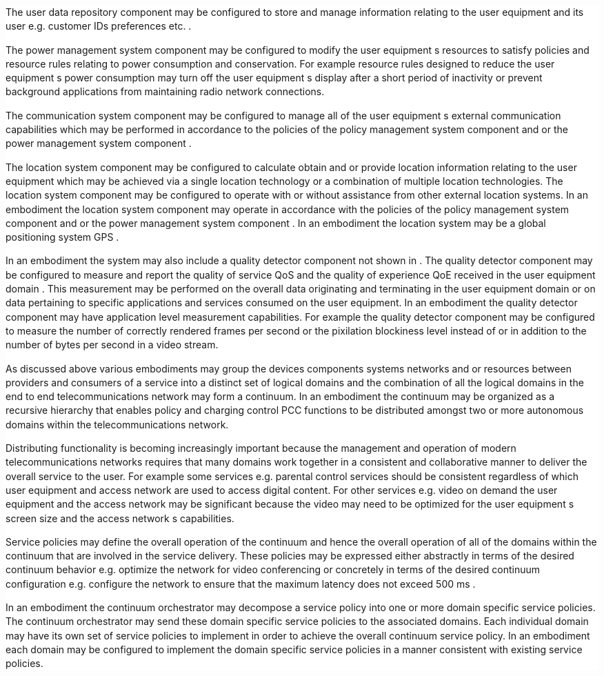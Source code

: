 The user data repository component may be configured to store and manage information relating to the user equipment and its user e.g. customer IDs preferences etc. .

The power management system component may be configured to modify the user equipment s resources to satisfy policies and resource rules relating to power consumption and conservation. For example resource rules designed to reduce the user equipment s power consumption may turn off the user equipment s display after a short period of inactivity or prevent background applications from maintaining radio network connections.

The communication system component may be configured to manage all of the user equipment s external communication capabilities which may be performed in accordance to the policies of the policy management system component and or the power management system component .

The location system component may be configured to calculate obtain and or provide location information relating to the user equipment which may be achieved via a single location technology or a combination of multiple location technologies. The location system component may be configured to operate with or without assistance from other external location systems. In an embodiment the location system component may operate in accordance with the policies of the policy management system component and or the power management system component . In an embodiment the location system may be a global positioning system GPS .

In an embodiment the system may also include a quality detector component not shown in . The quality detector component may be configured to measure and report the quality of service QoS and the quality of experience QoE received in the user equipment domain . This measurement may be performed on the overall data originating and terminating in the user equipment domain or on data pertaining to specific applications and services consumed on the user equipment. In an embodiment the quality detector component may have application level measurement capabilities. For example the quality detector component may be configured to measure the number of correctly rendered frames per second or the pixilation blockiness level instead of or in addition to the number of bytes per second in a video stream.

As discussed above various embodiments may group the devices components systems networks and or resources between providers and consumers of a service into a distinct set of logical domains and the combination of all the logical domains in the end to end telecommunications network may form a continuum. In an embodiment the continuum may be organized as a recursive hierarchy that enables policy and charging control PCC functions to be distributed amongst two or more autonomous domains within the telecommunications network.

Distributing functionality is becoming increasingly important because the management and operation of modern telecommunications networks requires that many domains work together in a consistent and collaborative manner to deliver the overall service to the user. For example some services e.g. parental control services should be consistent regardless of which user equipment and access network are used to access digital content. For other services e.g. video on demand the user equipment and the access network may be significant because the video may need to be optimized for the user equipment s screen size and the access network s capabilities.

Service policies may define the overall operation of the continuum and hence the overall operation of all of the domains within the continuum that are involved in the service delivery. These policies may be expressed either abstractly in terms of the desired continuum behavior e.g. optimize the network for video conferencing or concretely in terms of the desired continuum configuration e.g. configure the network to ensure that the maximum latency does not exceed 500 ms .

In an embodiment the continuum orchestrator may decompose a service policy into one or more domain specific service policies. The continuum orchestrator may send these domain specific service policies to the associated domains. Each individual domain may have its own set of service policies to implement in order to achieve the overall continuum service policy. In an embodiment each domain may be configured to implement the domain specific service policies in a manner consistent with existing service policies.
